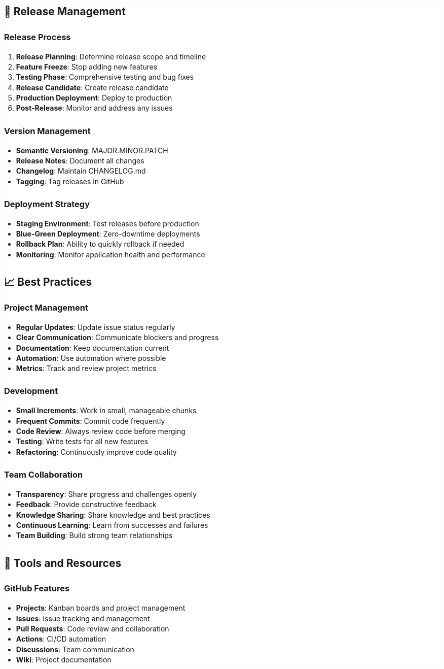 ## 🚀 Release Management

### Release Process
1. **Release Planning**: Determine release scope and timeline
2. **Feature Freeze**: Stop adding new features
3. **Testing Phase**: Comprehensive testing and bug fixes
4. **Release Candidate**: Create release candidate
5. **Production Deployment**: Deploy to production
6. **Post-Release**: Monitor and address any issues

### Version Management
- **Semantic Versioning**: MAJOR.MINOR.PATCH
- **Release Notes**: Document all changes
- **Changelog**: Maintain CHANGELOG.md
- **Tagging**: Tag releases in GitHub

### Deployment Strategy
- **Staging Environment**: Test releases before production
- **Blue-Green Deployment**: Zero-downtime deployments
- **Rollback Plan**: Ability to quickly rollback if needed
- **Monitoring**: Monitor application health and performance

## 📈 Best Practices

### Project Management
- **Regular Updates**: Update issue status regularly
- **Clear Communication**: Communicate blockers and progress
- **Documentation**: Keep documentation current
- **Automation**: Use automation where possible
- **Metrics**: Track and review project metrics

### Development
- **Small Increments**: Work in small, manageable chunks
- **Frequent Commits**: Commit code frequently
- **Code Review**: Always review code before merging
- **Testing**: Write tests for all new features
- **Refactoring**: Continuously improve code quality

### Team Collaboration
- **Transparency**: Share progress and challenges openly
- **Feedback**: Provide constructive feedback
- **Knowledge Sharing**: Share knowledge and best practices
- **Continuous Learning**: Learn from successes and failures
- **Team Building**: Build strong team relationships

## 🔧 Tools and Resources

### GitHub Features
- **Projects**: Kanban boards and project management
- **Issues**: Issue tracking and management
- **Pull Requests**: Code review and collaboration
- **Actions**: CI/CD automation
- **Discussions**: Team communication
- **Wiki**: Project documentation
